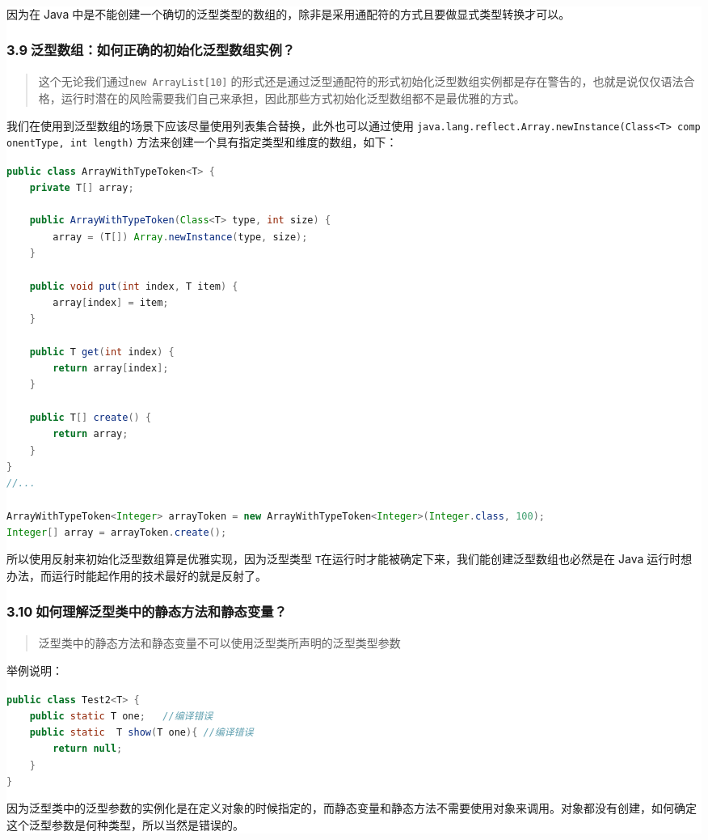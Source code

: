 因为在 Java 中是不能创建一个确切的泛型类型的数组的，除非是采用通配符的方式且要做显式类型转换才可以。

### 3.9 泛型数组：如何正确的初始化泛型数组实例？

> 这个无论我们通过`new ArrayList[10]` 的形式还是通过泛型通配符的形式初始化泛型数组实例都是存在警告的，也就是说仅仅语法合格，运行时潜在的风险需要我们自己来承担，因此那些方式初始化泛型数组都不是最优雅的方式。

我们在使用到泛型数组的场景下应该尽量使用列表集合替换，此外也可以通过使用 `java.lang.reflect.Array.newInstance(Class<T> componentType, int length)` 方法来创建一个具有指定类型和维度的数组，如下：

```java
public class ArrayWithTypeToken<T> {
    private T[] array;

    public ArrayWithTypeToken(Class<T> type, int size) {
        array = (T[]) Array.newInstance(type, size);
    }

    public void put(int index, T item) {
        array[index] = item;
    }

    public T get(int index) {
        return array[index];
    }

    public T[] create() {
        return array;
    }
}
//...

ArrayWithTypeToken<Integer> arrayToken = new ArrayWithTypeToken<Integer>(Integer.class, 100);
Integer[] array = arrayToken.create();
```

所以使用反射来初始化泛型数组算是优雅实现，因为泛型类型 `T`在运行时才能被确定下来，我们能创建泛型数组也必然是在 Java 运行时想办法，而运行时能起作用的技术最好的就是反射了。

### 3.10 如何理解泛型类中的静态方法和静态变量？

> 泛型类中的静态方法和静态变量不可以使用泛型类所声明的泛型类型参数

举例说明：

```java
public class Test2<T> {    
    public static T one;   //编译错误    
    public static  T show(T one){ //编译错误    
        return null;    
    }    
}
```

因为泛型类中的泛型参数的实例化是在定义对象的时候指定的，而静态变量和静态方法不需要使用对象来调用。对象都没有创建，如何确定这个泛型参数是何种类型，所以当然是错误的。

